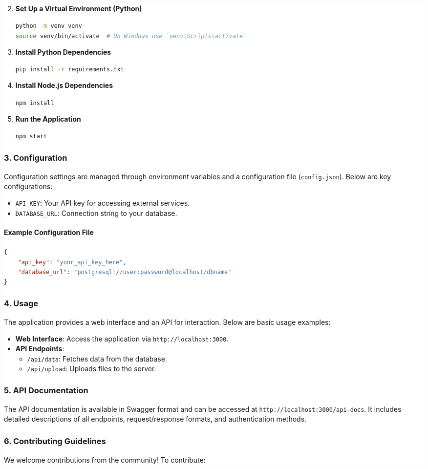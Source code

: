 2. **Set Up a Virtual Environment (Python)**
   ```bash
   python -m venv venv
   source venv/bin/activate  # On Windows use `venv\Scripts\activate`
   ```

3. **Install Python Dependencies**
   ```bash
   pip install -r requirements.txt
   ```

4. **Install Node.js Dependencies**
   ```bash
   npm install
   ```

5. **Run the Application**
   ```bash
   npm start
   ```

### 3. Configuration

Configuration settings are managed through environment variables and a configuration file (`config.json`). Below are key configurations:

- `API_KEY`: Your API key for accessing external services.
- `DATABASE_URL`: Connection string to your database.

#### Example Configuration File

```json
{
    "api_key": "your_api_key_here",
    "database_url": "postgresql://user:password@localhost/dbname"
}
```

### 4. Usage

The application provides a web interface and an API for interaction. Below are basic usage examples:

- **Web Interface**: Access the application via `http://localhost:3000`.
- **API Endpoints**:
  - `/api/data`: Fetches data from the database.
  - `/api/upload`: Uploads files to the server.

### 5. API Documentation

The API documentation is available in Swagger format and can be accessed at `http://localhost:3000/api-docs`. It includes detailed descriptions of all endpoints, request/response formats, and authentication methods.

### 6. Contributing Guidelines

We welcome contributions from the community! To contribute:
